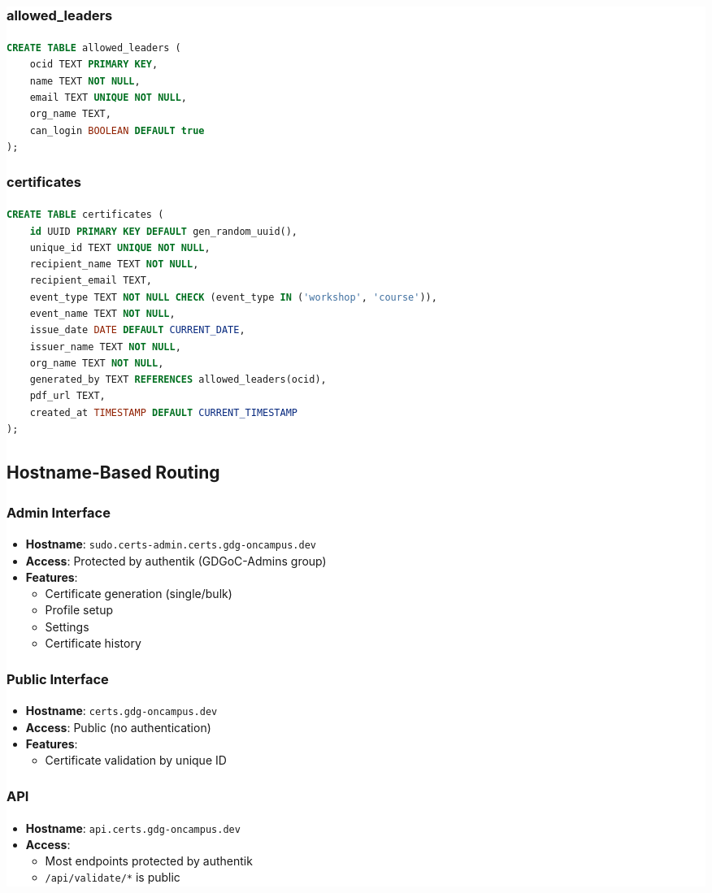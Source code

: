 ### allowed_leaders
```sql
CREATE TABLE allowed_leaders (
    ocid TEXT PRIMARY KEY,
    name TEXT NOT NULL,
    email TEXT UNIQUE NOT NULL,
    org_name TEXT,
    can_login BOOLEAN DEFAULT true
);
```

### certificates
```sql
CREATE TABLE certificates (
    id UUID PRIMARY KEY DEFAULT gen_random_uuid(),
    unique_id TEXT UNIQUE NOT NULL,
    recipient_name TEXT NOT NULL,
    recipient_email TEXT,
    event_type TEXT NOT NULL CHECK (event_type IN ('workshop', 'course')),
    event_name TEXT NOT NULL,
    issue_date DATE DEFAULT CURRENT_DATE,
    issuer_name TEXT NOT NULL,
    org_name TEXT NOT NULL,
    generated_by TEXT REFERENCES allowed_leaders(ocid),
    pdf_url TEXT,
    created_at TIMESTAMP DEFAULT CURRENT_TIMESTAMP
);
```

## Hostname-Based Routing

### Admin Interface
- **Hostname**: `sudo.certs-admin.certs.gdg-oncampus.dev`
- **Access**: Protected by authentik (GDGoC-Admins group)
- **Features**:
  - Certificate generation (single/bulk)
  - Profile setup
  - Settings
  - Certificate history

### Public Interface
- **Hostname**: `certs.gdg-oncampus.dev`
- **Access**: Public (no authentication)
- **Features**:
  - Certificate validation by unique ID

### API
- **Hostname**: `api.certs.gdg-oncampus.dev`
- **Access**: 
  - Most endpoints protected by authentik
  - `/api/validate/*` is public
